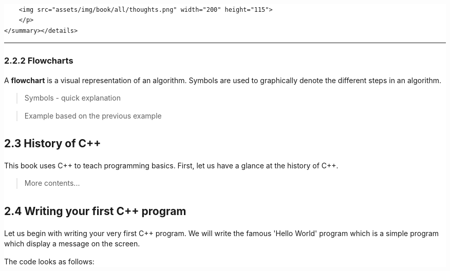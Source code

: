         <img src="assets/img/book/all/thoughts.png" width="200" height="115">
        </p>
    </summary></details>
---

[^pseudocode1]: <https://www.techopedia.com/definition/3946/pseudocode>

[^pseudocode2]: <https://isaaccomputerscience.org/concepts/prog_pas_pseudocode?examBoard=all&stage=all>

### 2.2.2 Flowcharts
A **flowchart** is a visual representation of an algorithm. Symbols are used to graphically denote the different steps in an algorithm. 
 

 
> Symbols - quick explanation

> Example based on the previous example

## 2.3 History of C++
This book uses C++ to teach programming basics. First, let us have a glance at the history of C++.

> More contents...

## 2.4 Writing your first C++ program
Let us begin with writing your very first C++ program. We will write the famous 'Hello World' program which is a simple program which display a message on the screen.

The code looks as follows:


[^include]: <https://www.cplusplus.com/doc/tutorial/program_structure/#:~:text=The%20function%20named%20main%20is%20a%20special%20function%20in%20all%20C++%20programs;%20it%20is%20the%20function%20called%20when%20the%20program%20is%20run.%20The%20execution%20of%20all%20C++%20programs%20begins%20with%20the%20main%20function,%20regardless%20of%20where%20the%20function%20is%20actually%20located%20within%20the%20code>
[^id]: <https://www.thoughtco.com/definition-of-identifier-958092>
[^compiling]: <https://isaaccomputerscience.org/concepts/sys_trans_stages?examBoard=all&stage=all>
[^linker]: <http://www2.hawaii.edu/~takebaya/ics111/process_of_programming/process_of_programming.html>
 [^runtime]: <https://www.geeksforgeeks.org/errors-in-cc/>